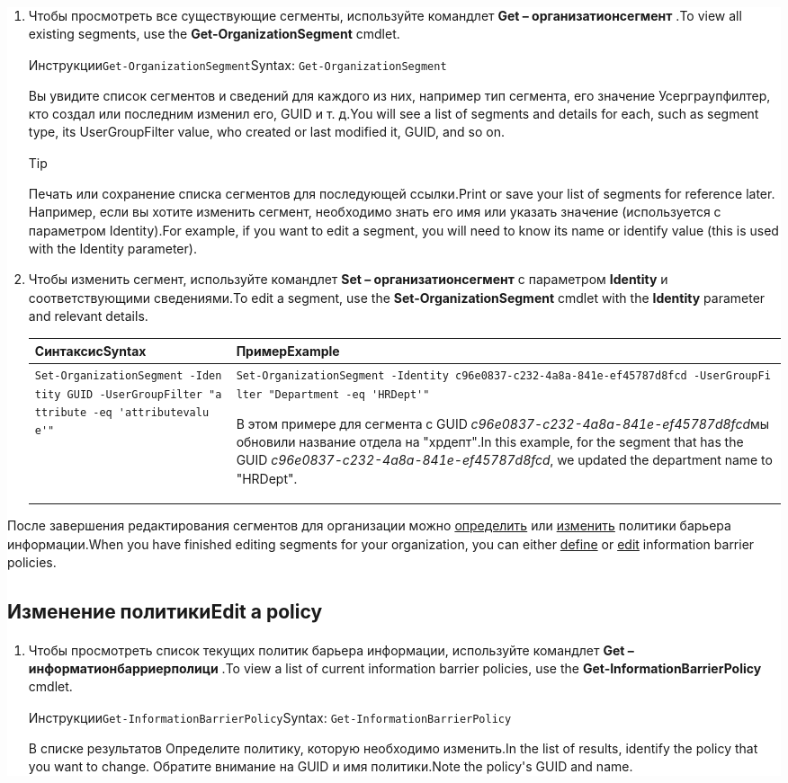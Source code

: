 1. <span data-ttu-id="ba463-155">Чтобы просмотреть все существующие сегменты, используйте командлет **Get – организатионсегмент** .</span><span class="sxs-lookup"><span data-stu-id="ba463-155">To view all existing segments, use the **Get-OrganizationSegment** cmdlet.</span></span>
    
    <span data-ttu-id="ba463-156">Инструкции`Get-OrganizationSegment`</span><span class="sxs-lookup"><span data-stu-id="ba463-156">Syntax: `Get-OrganizationSegment`</span></span>

    <span data-ttu-id="ba463-157">Вы увидите список сегментов и сведений для каждого из них, например тип сегмента, его значение Усерграупфилтер, кто создал или последним изменил его, GUID и т. д.</span><span class="sxs-lookup"><span data-stu-id="ba463-157">You will see a list of segments and details for each, such as segment type, its UserGroupFilter value, who created or last modified it, GUID, and so on.</span></span>

    > [!TIP]
    > <span data-ttu-id="ba463-158">Печать или сохранение списка сегментов для последующей ссылки.</span><span class="sxs-lookup"><span data-stu-id="ba463-158">Print or save your list of segments for reference later.</span></span> <span data-ttu-id="ba463-159">Например, если вы хотите изменить сегмент, необходимо знать его имя или указать значение (используется с параметром Identity).</span><span class="sxs-lookup"><span data-stu-id="ba463-159">For example, if you want to edit a segment, you will need to know its name or identify value (this is used with the Identity parameter).</span></span>

2. <span data-ttu-id="ba463-160">Чтобы изменить сегмент, используйте командлет **Set – организатионсегмент** с параметром **Identity** и соответствующими сведениями.</span><span class="sxs-lookup"><span data-stu-id="ba463-160">To edit a segment, use the **Set-OrganizationSegment** cmdlet with the **Identity** parameter and relevant details.</span></span> 

    |<span data-ttu-id="ba463-161">Синтаксис</span><span class="sxs-lookup"><span data-stu-id="ba463-161">Syntax</span></span>  |<span data-ttu-id="ba463-162">Пример</span><span class="sxs-lookup"><span data-stu-id="ba463-162">Example</span></span>  |
    |---------|---------|
    |`Set-OrganizationSegment -Identity GUID -UserGroupFilter "attribute -eq 'attributevalue'"`     |`Set-OrganizationSegment -Identity c96e0837-c232-4a8a-841e-ef45787d8fcd -UserGroupFilter "Department -eq 'HRDept'"` <p><span data-ttu-id="ba463-163">В этом примере для сегмента с GUID *c96e0837-c232-4a8a-841e-ef45787d8fcd*мы обновили название отдела на "хрдепт".</span><span class="sxs-lookup"><span data-stu-id="ba463-163">In this example, for the segment that has the GUID *c96e0837-c232-4a8a-841e-ef45787d8fcd*, we updated the department name to "HRDept".</span></span>         |

<span data-ttu-id="ba463-164">После завершения редактирования сегментов для организации можно [определить](information-barriers-policies.md#part-2-define-information-barrier-policies) или [изменить](#edit-a-policy) политики барьера информации.</span><span class="sxs-lookup"><span data-stu-id="ba463-164">When you have finished editing segments for your organization, you can either [define](information-barriers-policies.md#part-2-define-information-barrier-policies) or [edit](#edit-a-policy) information barrier policies.</span></span>

## <a name="edit-a-policy"></a><span data-ttu-id="ba463-165">Изменение политики</span><span class="sxs-lookup"><span data-stu-id="ba463-165">Edit a policy</span></span>

1. <span data-ttu-id="ba463-166">Чтобы просмотреть список текущих политик барьера информации, используйте командлет **Get – информатионбарриерполици** .</span><span class="sxs-lookup"><span data-stu-id="ba463-166">To view a list of current information barrier policies, use the **Get-InformationBarrierPolicy** cmdlet.</span></span>

    <span data-ttu-id="ba463-167">Инструкции`Get-InformationBarrierPolicy`</span><span class="sxs-lookup"><span data-stu-id="ba463-167">Syntax: `Get-InformationBarrierPolicy`</span></span>

    <span data-ttu-id="ba463-168">В списке результатов Определите политику, которую необходимо изменить.</span><span class="sxs-lookup"><span data-stu-id="ba463-168">In the list of results, identify the policy that you want to change.</span></span> <span data-ttu-id="ba463-169">Обратите внимание на GUID и имя политики.</span><span class="sxs-lookup"><span data-stu-id="ba463-169">Note the policy's GUID and name.</span></span>
